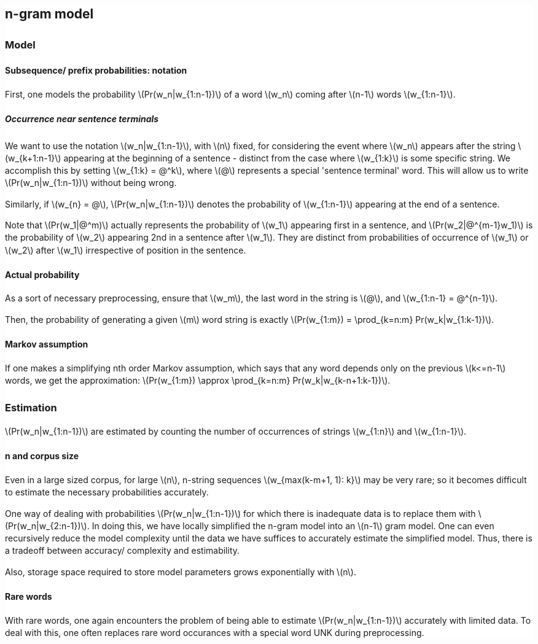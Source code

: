 ## n-gram model
### Model
#### Subsequence/ prefix probabilities: notation
First, one models the probability \\(Pr(w_n|w_{1:n-1})\\) of a word \\(w_n\\) coming after \\(n-1\\) words \\(w_{1:n-1}\\).

##### Occurrence near sentence terminals
We want to use the notation \\(w_n|w_{1:n-1}\\), with \\(n\\) fixed, for considering the event where \\(w_n\\) appears after the string \\(w_{k+1:n-1}\\) appearing at the beginning of a sentence - distinct from the case where \\(w_{1:k}\\) is some specific string. We accomplish this by setting \\(w_{1:k} = @^k\\), where \\(@\\) represents a special 'sentence terminal' word. This will allow us to write \\(Pr(w_n|w_{1:n-1})\\) without being wrong.

Similarly, if \\(w_{n} = @\\), \\(Pr(w_n|w_{1:n-1})\\) denotes the probability of \\(w_{1:n-1}\\) appearing at the end of a sentence.

Note that \\(Pr(w_1|@^m)\\) actually represents the probability of \\(w_1\\) appearing first in a sentence, and \\(Pr(w_2|@^{m-1}w_1)\\) is the probability of \\(w_2\\) appearing 2nd in a sentence after \\(w_1\\). They are distinct from probabilities of occurrence of \\(w_1\\) or \\(w_2\\) after \\(w_1\\) irrespective of position in the sentence.

#### Actual probability
As a sort of necessary preprocessing, ensure that \\(w_m\\), the last word in the string is \\(@\\), and \\(w_{1:n-1} = @^{n-1}\\).

Then, the probability of generating a given \\(m\\) word string is exactly \\(Pr(w_{1:m}) = \prod_{k=n:m} Pr(w_k|w_{1:k-1})\\).

#### Markov assumption
If one makes a simplifying nth order Markov assumption, which says that any word depends only on the previous \\(k<=n-1\\) words, we get the approximation: \\(Pr(w_{1:m}) \approx \prod_{k=n:m} Pr(w_k|w_{k-n+1:k-1})\\).

### Estimation
\\(Pr(w_n|w_{1:n-1})\\) are estimated by counting the number of occurrences of strings \\(w_{1:n}\\) and \\(w_{1:n-1}\\).

#### n and corpus size
Even in a large sized corpus, for large \\(n\\), n-string sequences \\(w_{max(k-m+1, 1): k}\\) may be very rare; so it becomes difficult to estimate the necessary probabilities accurately.

One way of dealing with probabilities \\(Pr(w_n|w_{1:n-1})\\) for which there is inadequate data is to replace them with \\(Pr(w_n|w_{2:n-1})\\). In doing this, we have locally simplified the n-gram model into an \\(n-1\\) gram model. One can even recursively reduce the model complexity until the data we have suffices to accurately estimate the simplified model. Thus, there is a tradeoff between accuracy/ complexity and estimability.

Also, storage space required to store model parameters grows exponentially with \\(n\\).

#### Rare words
With rare words, one again encounters the problem of being able to estimate \\(Pr(w_n|w_{1:n-1})\\) accurately with limited data. To deal with this, one often replaces rare word occurances with a special word UNK during preprocessing.

